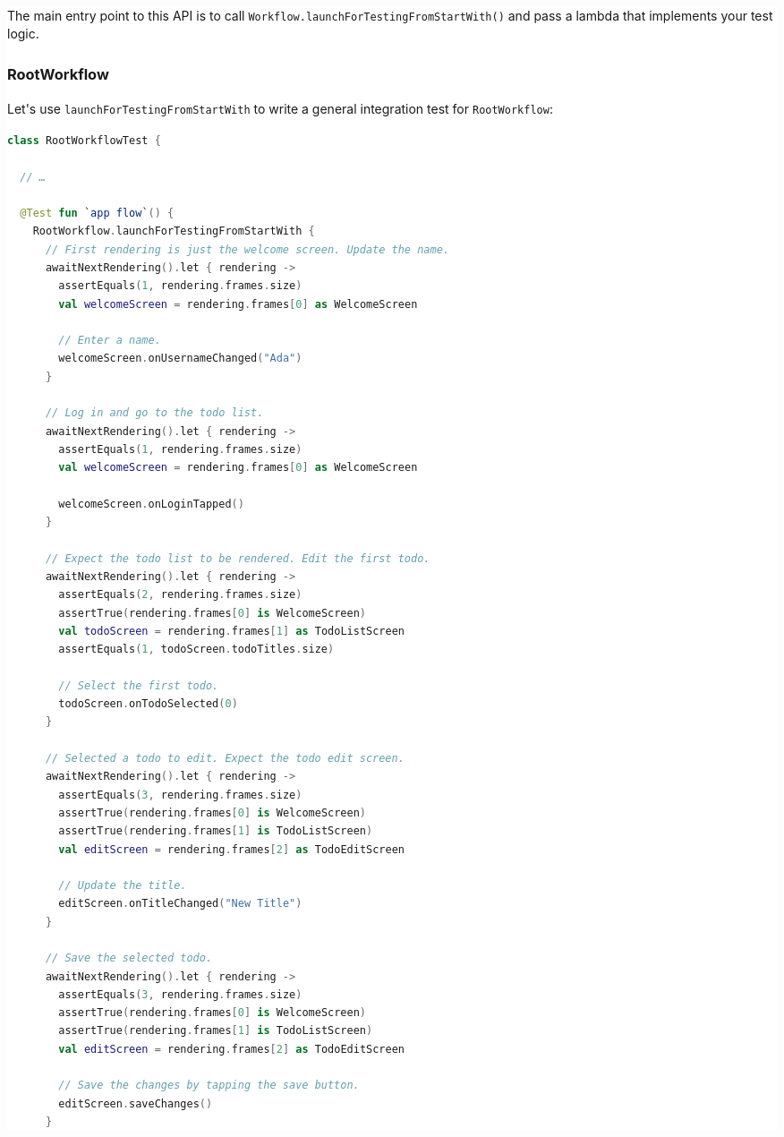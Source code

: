 The main entry point to this API is to call `Workflow.launchForTestingFromStartWith()` and pass a lambda that implements your test logic.

### RootWorkflow

Let's use `launchForTestingFromStartWith` to write a general integration test for `RootWorkflow`:

```kotlin
class RootWorkflowTest {

  // …

  @Test fun `app flow`() {
    RootWorkflow.launchForTestingFromStartWith {
      // First rendering is just the welcome screen. Update the name.
      awaitNextRendering().let { rendering ->
        assertEquals(1, rendering.frames.size)
        val welcomeScreen = rendering.frames[0] as WelcomeScreen

        // Enter a name.
        welcomeScreen.onUsernameChanged("Ada")
      }

      // Log in and go to the todo list.
      awaitNextRendering().let { rendering ->
        assertEquals(1, rendering.frames.size)
        val welcomeScreen = rendering.frames[0] as WelcomeScreen

        welcomeScreen.onLoginTapped()
      }

      // Expect the todo list to be rendered. Edit the first todo.
      awaitNextRendering().let { rendering ->
        assertEquals(2, rendering.frames.size)
        assertTrue(rendering.frames[0] is WelcomeScreen)
        val todoScreen = rendering.frames[1] as TodoListScreen
        assertEquals(1, todoScreen.todoTitles.size)

        // Select the first todo.
        todoScreen.onTodoSelected(0)
      }

      // Selected a todo to edit. Expect the todo edit screen.
      awaitNextRendering().let { rendering ->
        assertEquals(3, rendering.frames.size)
        assertTrue(rendering.frames[0] is WelcomeScreen)
        assertTrue(rendering.frames[1] is TodoListScreen)
        val editScreen = rendering.frames[2] as TodoEditScreen

        // Update the title.
        editScreen.onTitleChanged("New Title")
      }

      // Save the selected todo.
      awaitNextRendering().let { rendering ->
        assertEquals(3, rendering.frames.size)
        assertTrue(rendering.frames[0] is WelcomeScreen)
        assertTrue(rendering.frames[1] is TodoListScreen)
        val editScreen = rendering.frames[2] as TodoEditScreen

        // Save the changes by tapping the save button.
        editScreen.saveChanges()
      }

```